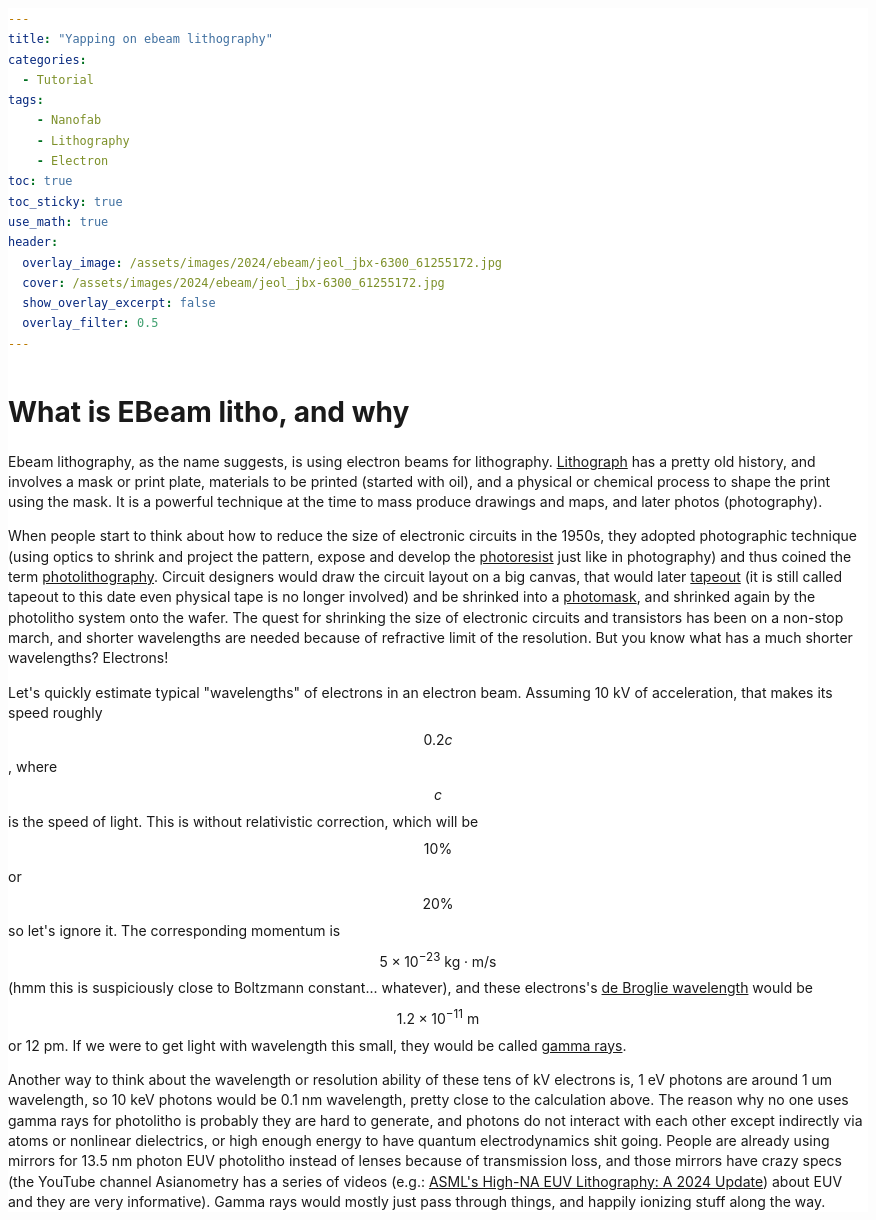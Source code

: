 ```yaml
---
title: "Yapping on ebeam lithography"
categories:
  - Tutorial
tags:
    - Nanofab
    - Lithography
    - Electron
toc: true
toc_sticky: true
use_math: true
header:
  overlay_image: /assets/images/2024/ebeam/jeol_jbx-6300_61255172.jpg
  cover: /assets/images/2024/ebeam/jeol_jbx-6300_61255172.jpg
  show_overlay_excerpt: false
  overlay_filter: 0.5
---
```



# What is EBeam litho, and why

Ebeam lithography, as the name suggests, is using electron beams for lithography. [Lithograph](https://en.wikipedia.org/wiki/Lithography) has a pretty old history, and involves a mask or print plate, materials to be printed (started with oil), and a physical or chemical process to shape the print using the mask. It is a powerful technique at the time to mass produce drawings and maps, and later photos (photography).

When people start to think about how to reduce the size of electronic circuits in the 1950s, they adopted photographic technique (using optics to shrink and project the pattern, expose and develop the [photoresist](https://en.wikipedia.org/wiki/Photoresist) just like in photography) and thus coined the term [photolithography](https://en.wikipedia.org/wiki/Photolithography). Circuit designers would draw the circuit layout on a big canvas, that would later [tapeout](https://en.wikipedia.org/wiki/Tape-out) (it is still called tapeout to this date even physical tape is no longer involved) and be shrinked into a [photomask](https://en.wikipedia.org/wiki/Photomask), and shrinked again by the photolitho system onto the wafer. The quest for shrinking the size of electronic circuits and transistors has been on a non-stop march, and shorter wavelengths are needed because of refractive limit of the resolution. But you know what has a much shorter wavelengths? Electrons!

Let's quickly estimate typical "wavelengths" of electrons in an electron beam. Assuming 10 kV of acceleration, that makes its speed roughly $$0.2 c$$, where $$c$$ is the speed of light. This is without relativistic correction, which will be $$10\%$$ or $$ 20\%$$ so let's ignore it. The corresponding momentum is $$ 5\times 10^{-23}~\text{kg}\cdot\text{m/s} $$ (hmm this is suspiciously close to Boltzmann constant... whatever), and these electrons's [de Broglie wavelength](https://en.wikipedia.org/wiki/Matter_wave) would be $$ 1.2\times 10^{-11}~\text{m} $$ or 12 pm. If we were to get light with wavelength this small, they would be called [gamma rays](https://en.wikipedia.org/wiki/Gamma_ray). 

Another way to think about the wavelength or resolution ability of these tens of kV electrons is, 1 eV photons are around 1 um wavelength, so 10 keV photons would be 0.1 nm wavelength, pretty close to the calculation above. The reason why no one uses gamma rays for photolitho is probably they are hard to generate, and photons do not interact with each other except indirectly via atoms or nonlinear dielectrics, or high enough energy to have quantum electrodynamics shit going. People are already using mirrors for 13.5 nm photon EUV photolitho instead of lenses because of transmission loss, and those mirrors have crazy specs (the YouTube channel Asianometry has a series of videos (e.g.: [ASML's High-NA EUV Lithography: A 2024 Update](https://www.youtube.com/watch?v=UdcFpjgCnP8)) about EUV and they are very informative). Gamma rays would mostly just pass through things, and happily ionizing stuff along the way.
